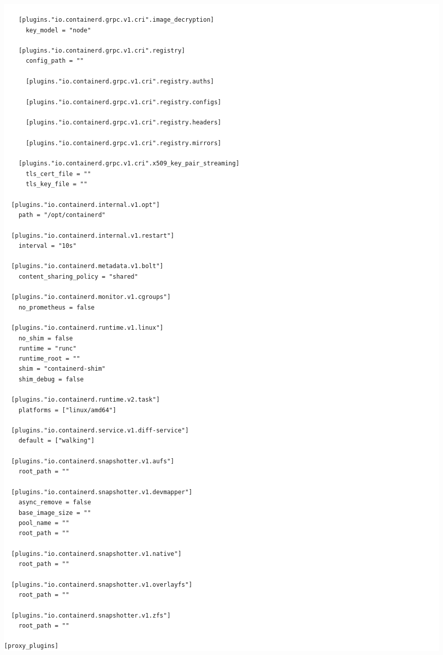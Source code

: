 ```

    [plugins."io.containerd.grpc.v1.cri".image_decryption]
      key_model = "node"

    [plugins."io.containerd.grpc.v1.cri".registry]
      config_path = ""

      [plugins."io.containerd.grpc.v1.cri".registry.auths]

      [plugins."io.containerd.grpc.v1.cri".registry.configs]

      [plugins."io.containerd.grpc.v1.cri".registry.headers]

      [plugins."io.containerd.grpc.v1.cri".registry.mirrors]

    [plugins."io.containerd.grpc.v1.cri".x509_key_pair_streaming]
      tls_cert_file = ""
      tls_key_file = ""

  [plugins."io.containerd.internal.v1.opt"]
    path = "/opt/containerd"

  [plugins."io.containerd.internal.v1.restart"]
    interval = "10s"

  [plugins."io.containerd.metadata.v1.bolt"]
    content_sharing_policy = "shared"

  [plugins."io.containerd.monitor.v1.cgroups"]
    no_prometheus = false

  [plugins."io.containerd.runtime.v1.linux"]
    no_shim = false
    runtime = "runc"
    runtime_root = ""
    shim = "containerd-shim"
    shim_debug = false

  [plugins."io.containerd.runtime.v2.task"]
    platforms = ["linux/amd64"]

  [plugins."io.containerd.service.v1.diff-service"]
    default = ["walking"]

  [plugins."io.containerd.snapshotter.v1.aufs"]
    root_path = ""

  [plugins."io.containerd.snapshotter.v1.devmapper"]
    async_remove = false
    base_image_size = ""
    pool_name = ""
    root_path = ""

  [plugins."io.containerd.snapshotter.v1.native"]
    root_path = ""

  [plugins."io.containerd.snapshotter.v1.overlayfs"]
    root_path = ""

  [plugins."io.containerd.snapshotter.v1.zfs"]
    root_path = ""

[proxy_plugins]
```